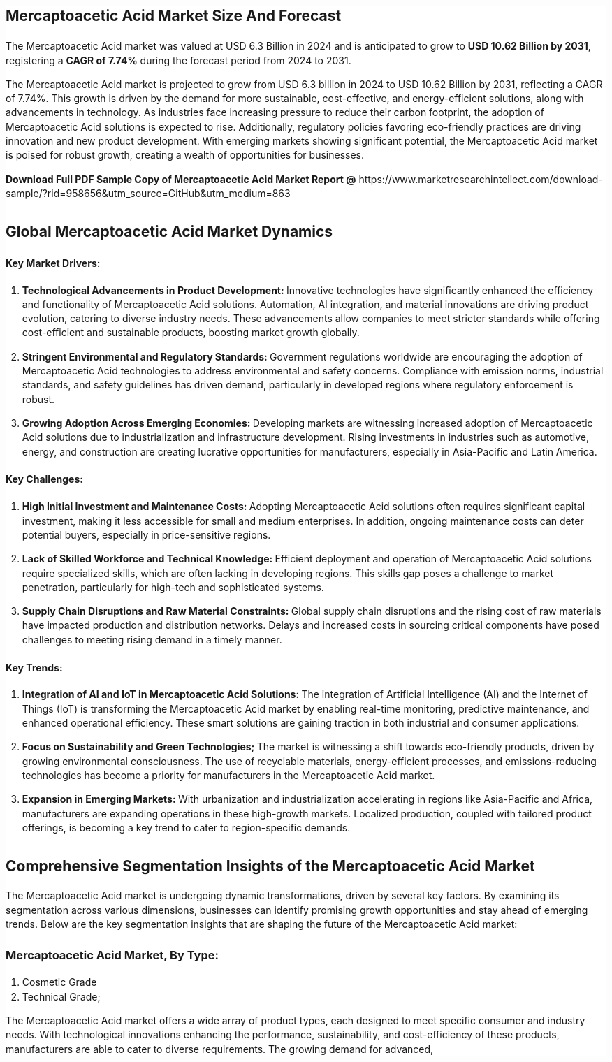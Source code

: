 <h2>Mercaptoacetic Acid Market Size And Forecast</h2><p>The Mercaptoacetic Acid market was valued at USD 6.3 Billion in 2024 and is anticipated to grow to <strong>USD 10.62 Billion by 2031</strong>, registering a <strong>CAGR of 7.74%</strong> during the forecast period from 2024 to 2031.</p><p>The Mercaptoacetic Acid market is projected to grow from USD 6.3 billion in 2024 to USD 10.62 Billion by 2031, reflecting a CAGR of 7.74%. This growth is driven by the demand for more sustainable, cost-effective, and energy-efficient solutions, along with advancements in technology. As industries face increasing pressure to reduce their carbon footprint, the adoption of Mercaptoacetic Acid solutions is expected to rise. Additionally, regulatory policies favoring eco-friendly practices are driving innovation and new product development. With emerging markets showing significant potential, the Mercaptoacetic Acid market is poised for robust growth, creating a wealth of opportunities for businesses.</p><p><strong>Download Full PDF Sample Copy of Mercaptoacetic Acid Market Report @</strong>&nbsp;<a href="https://www.marketresearchintellect.com/download-sample/?rid=958656&amp;utm_source=GitHub&amp;utm_medium=863">https://www.marketresearchintellect.com/download-sample/?rid=958656&amp;utm_source=GitHub&amp;utm_medium=863</a></p><h2>Global Mercaptoacetic Acid Market Dynamics</h2><h4><strong>Key Market Drivers:</strong></h4><ol><li><p><strong>Technological Advancements in Product Development:&nbsp;</strong>Innovative technologies have significantly enhanced the efficiency and functionality of Mercaptoacetic Acid solutions. Automation, AI integration, and material innovations are driving product evolution, catering to diverse industry needs. These advancements allow companies to meet stricter standards while offering cost-efficient and sustainable products, boosting market growth globally.</p></li><li><p><strong>Stringent Environmental and Regulatory Standards:&nbsp;</strong>Government regulations worldwide are encouraging the adoption of Mercaptoacetic Acid technologies to address environmental and safety concerns. Compliance with emission norms, industrial standards, and safety guidelines has driven demand, particularly in developed regions where regulatory enforcement is robust.</p></li><li><p><strong>Growing Adoption Across Emerging Economies:&nbsp;</strong>Developing markets are witnessing increased adoption of Mercaptoacetic Acid solutions due to industrialization and infrastructure development. Rising investments in industries such as automotive, energy, and construction are creating lucrative opportunities for manufacturers, especially in Asia-Pacific and Latin America.</p></li></ol><h4><strong>Key Challenges:</strong></h4><ol><li><p><strong>High Initial Investment and Maintenance Costs:&nbsp;</strong>Adopting Mercaptoacetic Acid solutions often requires significant capital investment, making it less accessible for small and medium enterprises. In addition, ongoing maintenance costs can deter potential buyers, especially in price-sensitive regions.</p></li><li><p><strong>Lack of Skilled Workforce and Technical Knowledge:&nbsp;</strong>Efficient deployment and operation of Mercaptoacetic Acid solutions require specialized skills, which are often lacking in developing regions. This skills gap poses a challenge to market penetration, particularly for high-tech and sophisticated systems.</p></li><li><p><strong>Supply Chain Disruptions and Raw Material Constraints:&nbsp;</strong>Global supply chain disruptions and the rising cost of raw materials have impacted production and distribution networks. Delays and increased costs in sourcing critical components have posed challenges to meeting rising demand in a timely manner.</p></li></ol><h4><strong>Key Trends:</strong></h4><ol><li><p><strong>Integration of AI and IoT in Mercaptoacetic Acid Solutions:&nbsp;</strong>The integration of Artificial Intelligence (AI) and the Internet of Things (IoT) is transforming the Mercaptoacetic Acid market by enabling real-time monitoring, predictive maintenance, and enhanced operational efficiency. These smart solutions are gaining traction in both industrial and consumer applications.</p></li><li><p><strong>Focus on Sustainability and Green Technologies;&nbsp;</strong>The market is witnessing a shift towards eco-friendly products, driven by growing environmental consciousness. The use of recyclable materials, energy-efficient processes, and emissions-reducing technologies has become a priority for manufacturers in the Mercaptoacetic Acid market.</p></li><li><p><strong>Expansion in Emerging Markets:&nbsp;</strong>With urbanization and industrialization accelerating in regions like Asia-Pacific and Africa, manufacturers are expanding operations in these high-growth markets. Localized production, coupled with tailored product offerings, is becoming a key trend to cater to region-specific demands.</p></li></ol><div class="article-main__content" data-test-id="publishing-text-block"><h2>Comprehensive Segmentation Insights of the Mercaptoacetic Acid Market</h2><p>The Mercaptoacetic Acid market is undergoing dynamic transformations, driven by several key factors. By examining its segmentation across various dimensions, businesses can identify promising growth opportunities and stay ahead of emerging trends. Below are the key segmentation insights that are shaping the future of the Mercaptoacetic Acid market:</p><h3><strong>Mercaptoacetic Acid Market, By Type:<br /></strong></h3><ol><li>Cosmetic Grade<li> Technical Grade;</li></ol><p>The Mercaptoacetic Acid market offers a wide array of product types, each designed to meet specific consumer and industry needs. With technological innovations enhancing the performance, sustainability, and cost-efficiency of these products, manufacturers are able to cater to diverse requirements. The growing demand for advanced,